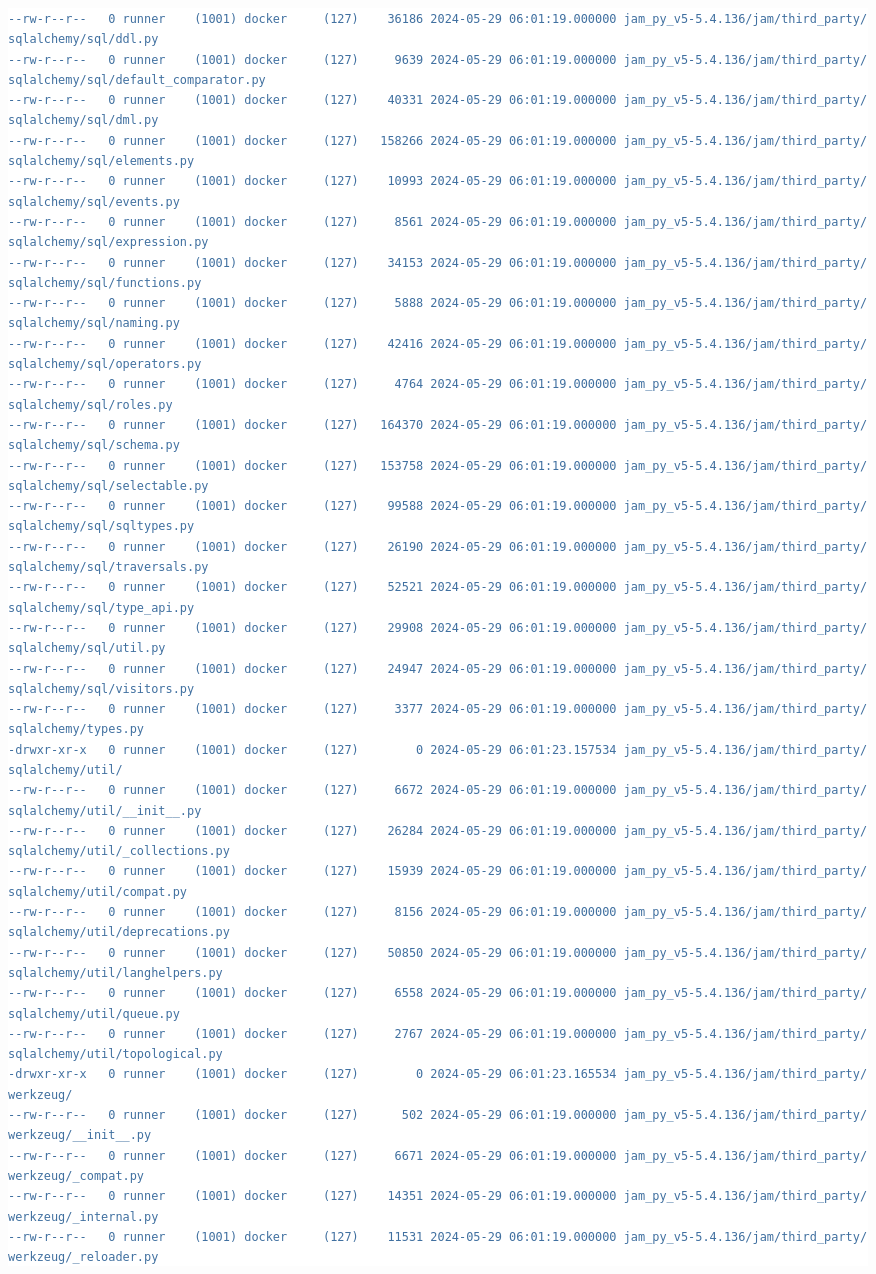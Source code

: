 ```diff
--rw-r--r--   0 runner    (1001) docker     (127)    36186 2024-05-29 06:01:19.000000 jam_py_v5-5.4.136/jam/third_party/sqlalchemy/sql/ddl.py
--rw-r--r--   0 runner    (1001) docker     (127)     9639 2024-05-29 06:01:19.000000 jam_py_v5-5.4.136/jam/third_party/sqlalchemy/sql/default_comparator.py
--rw-r--r--   0 runner    (1001) docker     (127)    40331 2024-05-29 06:01:19.000000 jam_py_v5-5.4.136/jam/third_party/sqlalchemy/sql/dml.py
--rw-r--r--   0 runner    (1001) docker     (127)   158266 2024-05-29 06:01:19.000000 jam_py_v5-5.4.136/jam/third_party/sqlalchemy/sql/elements.py
--rw-r--r--   0 runner    (1001) docker     (127)    10993 2024-05-29 06:01:19.000000 jam_py_v5-5.4.136/jam/third_party/sqlalchemy/sql/events.py
--rw-r--r--   0 runner    (1001) docker     (127)     8561 2024-05-29 06:01:19.000000 jam_py_v5-5.4.136/jam/third_party/sqlalchemy/sql/expression.py
--rw-r--r--   0 runner    (1001) docker     (127)    34153 2024-05-29 06:01:19.000000 jam_py_v5-5.4.136/jam/third_party/sqlalchemy/sql/functions.py
--rw-r--r--   0 runner    (1001) docker     (127)     5888 2024-05-29 06:01:19.000000 jam_py_v5-5.4.136/jam/third_party/sqlalchemy/sql/naming.py
--rw-r--r--   0 runner    (1001) docker     (127)    42416 2024-05-29 06:01:19.000000 jam_py_v5-5.4.136/jam/third_party/sqlalchemy/sql/operators.py
--rw-r--r--   0 runner    (1001) docker     (127)     4764 2024-05-29 06:01:19.000000 jam_py_v5-5.4.136/jam/third_party/sqlalchemy/sql/roles.py
--rw-r--r--   0 runner    (1001) docker     (127)   164370 2024-05-29 06:01:19.000000 jam_py_v5-5.4.136/jam/third_party/sqlalchemy/sql/schema.py
--rw-r--r--   0 runner    (1001) docker     (127)   153758 2024-05-29 06:01:19.000000 jam_py_v5-5.4.136/jam/third_party/sqlalchemy/sql/selectable.py
--rw-r--r--   0 runner    (1001) docker     (127)    99588 2024-05-29 06:01:19.000000 jam_py_v5-5.4.136/jam/third_party/sqlalchemy/sql/sqltypes.py
--rw-r--r--   0 runner    (1001) docker     (127)    26190 2024-05-29 06:01:19.000000 jam_py_v5-5.4.136/jam/third_party/sqlalchemy/sql/traversals.py
--rw-r--r--   0 runner    (1001) docker     (127)    52521 2024-05-29 06:01:19.000000 jam_py_v5-5.4.136/jam/third_party/sqlalchemy/sql/type_api.py
--rw-r--r--   0 runner    (1001) docker     (127)    29908 2024-05-29 06:01:19.000000 jam_py_v5-5.4.136/jam/third_party/sqlalchemy/sql/util.py
--rw-r--r--   0 runner    (1001) docker     (127)    24947 2024-05-29 06:01:19.000000 jam_py_v5-5.4.136/jam/third_party/sqlalchemy/sql/visitors.py
--rw-r--r--   0 runner    (1001) docker     (127)     3377 2024-05-29 06:01:19.000000 jam_py_v5-5.4.136/jam/third_party/sqlalchemy/types.py
-drwxr-xr-x   0 runner    (1001) docker     (127)        0 2024-05-29 06:01:23.157534 jam_py_v5-5.4.136/jam/third_party/sqlalchemy/util/
--rw-r--r--   0 runner    (1001) docker     (127)     6672 2024-05-29 06:01:19.000000 jam_py_v5-5.4.136/jam/third_party/sqlalchemy/util/__init__.py
--rw-r--r--   0 runner    (1001) docker     (127)    26284 2024-05-29 06:01:19.000000 jam_py_v5-5.4.136/jam/third_party/sqlalchemy/util/_collections.py
--rw-r--r--   0 runner    (1001) docker     (127)    15939 2024-05-29 06:01:19.000000 jam_py_v5-5.4.136/jam/third_party/sqlalchemy/util/compat.py
--rw-r--r--   0 runner    (1001) docker     (127)     8156 2024-05-29 06:01:19.000000 jam_py_v5-5.4.136/jam/third_party/sqlalchemy/util/deprecations.py
--rw-r--r--   0 runner    (1001) docker     (127)    50850 2024-05-29 06:01:19.000000 jam_py_v5-5.4.136/jam/third_party/sqlalchemy/util/langhelpers.py
--rw-r--r--   0 runner    (1001) docker     (127)     6558 2024-05-29 06:01:19.000000 jam_py_v5-5.4.136/jam/third_party/sqlalchemy/util/queue.py
--rw-r--r--   0 runner    (1001) docker     (127)     2767 2024-05-29 06:01:19.000000 jam_py_v5-5.4.136/jam/third_party/sqlalchemy/util/topological.py
-drwxr-xr-x   0 runner    (1001) docker     (127)        0 2024-05-29 06:01:23.165534 jam_py_v5-5.4.136/jam/third_party/werkzeug/
--rw-r--r--   0 runner    (1001) docker     (127)      502 2024-05-29 06:01:19.000000 jam_py_v5-5.4.136/jam/third_party/werkzeug/__init__.py
--rw-r--r--   0 runner    (1001) docker     (127)     6671 2024-05-29 06:01:19.000000 jam_py_v5-5.4.136/jam/third_party/werkzeug/_compat.py
--rw-r--r--   0 runner    (1001) docker     (127)    14351 2024-05-29 06:01:19.000000 jam_py_v5-5.4.136/jam/third_party/werkzeug/_internal.py
--rw-r--r--   0 runner    (1001) docker     (127)    11531 2024-05-29 06:01:19.000000 jam_py_v5-5.4.136/jam/third_party/werkzeug/_reloader.py
```
